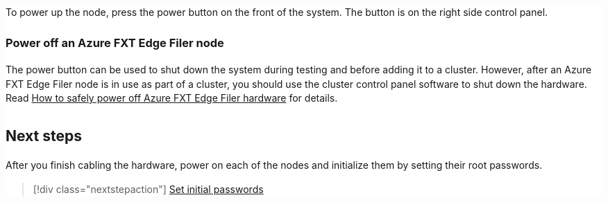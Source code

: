 To power up the node, press the power button on the front of the system. The button is on the right side control panel.

### Power off an Azure FXT Edge Filer node

The power button can be used to shut down the system during testing and before adding it to a cluster. However, after an Azure FXT Edge Filer node is in use as part of a cluster, you should use the cluster control panel software to shut down the hardware. Read [How to safely power off Azure FXT Edge Filer hardware](power-off.md) for details.

## Next steps

After you finish cabling the hardware, power on each of the nodes and initialize them by setting their root passwords.
> [!div class="nextstepaction"]
> [Set initial passwords](node-password.md)
